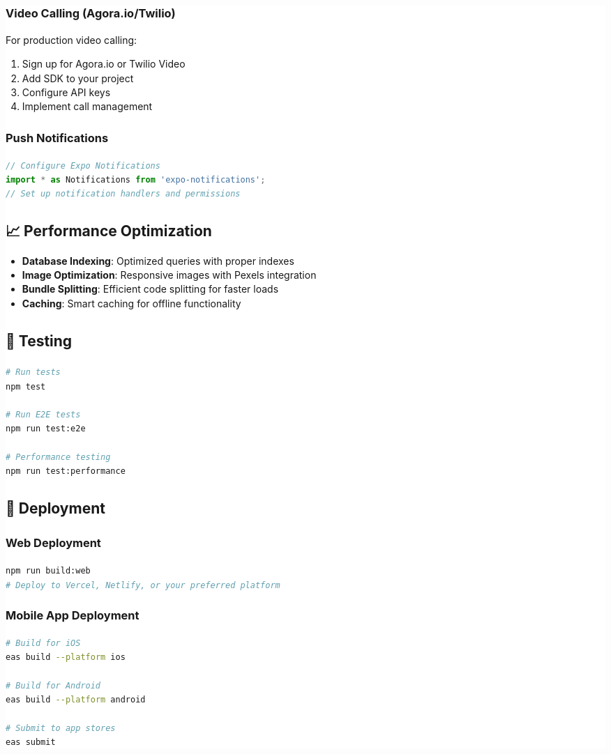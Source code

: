 ### Video Calling (Agora.io/Twilio)
For production video calling:

1. Sign up for Agora.io or Twilio Video
2. Add SDK to your project
3. Configure API keys
4. Implement call management

### Push Notifications
```typescript
// Configure Expo Notifications
import * as Notifications from 'expo-notifications';
// Set up notification handlers and permissions
```

## 📈 Performance Optimization

- **Database Indexing**: Optimized queries with proper indexes
- **Image Optimization**: Responsive images with Pexels integration
- **Bundle Splitting**: Efficient code splitting for faster loads
- **Caching**: Smart caching for offline functionality

## 🧪 Testing

```bash
# Run tests
npm test

# Run E2E tests
npm run test:e2e

# Performance testing
npm run test:performance
```

## 🚀 Deployment

### Web Deployment
```bash
npm run build:web
# Deploy to Vercel, Netlify, or your preferred platform
```

### Mobile App Deployment
```bash
# Build for iOS
eas build --platform ios

# Build for Android
eas build --platform android

# Submit to app stores
eas submit
```
